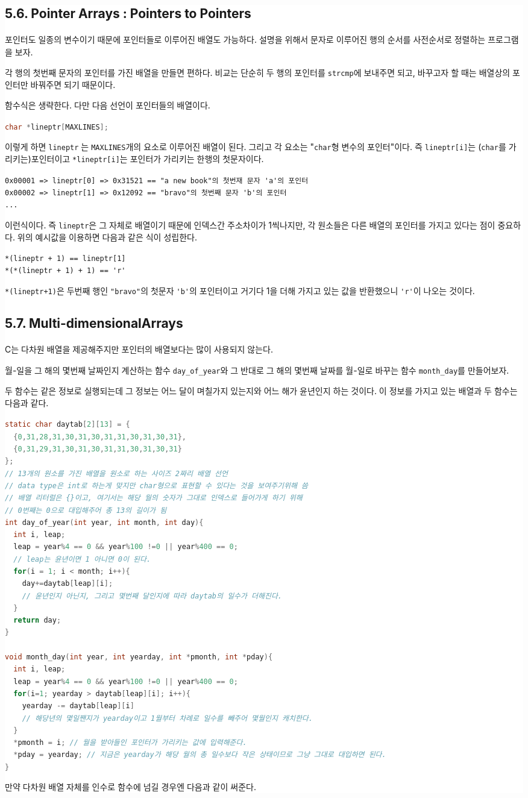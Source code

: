 ## 5.6. Pointer Arrays : Pointers to Pointers
포인터도 일종의 변수이기 때문에 포인터들로 이루어진 배열도 가능하다. 설명을 위해서 문자로 이루어진 행의 순서를 사전순서로 정렬하는 프로그램을 보자.

각 행의 첫번째 문자의 포인터를 가진 배열을 만들면 편하다. 비교는 단순히 두 행의 포인터를 `strcmp`에 보내주면 되고, 바꾸고자 할 때는 배열상의 포인터만 바꿔주면 되기 때문이다.

함수식은 생략한다. 다만 다음 선언이 포인터들의 배열이다.
```c
char *lineptr[MAXLINES];
```
이렇게 하면 `lineptr` 는 `MAXLINES`개의 요소로 이루어진 배열이 된다. 그리고 각 요소는 "`char`형 변수의 포인터"이다. 즉 `lineptr[i]`는 (`char`를 가리키는)포인터이고 `*lineptr[i]`는 포인터가 가리키는 한행의 첫문자이다. 

```
0x00001 => lineptr[0] => 0x31521 == "a new book"의 첫번재 문자 'a'의 포인터 
0x00002 => lineptr[1] => 0x12092 == "bravo"의 첫번째 문자 'b'의 포인터
...
```
이런식이다. 즉 `lineptr`은 그 자체로 배열이기 때문에 인덱스간 주소차이가 1씩나지만, 각 원소들은 다른 배열의 포인터를 가지고 있다는 점이 중요하다. 위의 예시값을 이용하면 다음과 같은 식이 성립한다.
```
*(lineptr + 1) == lineptr[1]
*(*(lineptr + 1) + 1) == 'r'
```
`*(lineptr+1)`은 두번째 행인 `"bravo"`의 첫문자 `'b'`의 포인터이고 거기다 1을 더해 가지고 있는 값을 반환했으니 `'r'`이 나오는 것이다.

## 5.7. Multi-dimensionalArrays
C는 다차원 배열을 제공해주지만 포인터의 배열보다는 많이 사용되지 않는다.

월-일을 그 해의 몇번째 날짜인지 계산하는 함수 `day_of_year`와 그 반대로 그 해의 몇번째 날짜를 월-일로 바꾸는 함수 `month_day`를 만들어보자.

두 함수는 같은 정보로 실행되는데 그 정보는 어느 달이 며칠가지 있는지와 어느 해가 윤년인지 하는 것이다. 이 정보를 가지고 있는 배열과 두 함수는 다음과 같다.

```c
static char daytab[2][13] = {
  {0,31,28,31,30,31,30,31,31,30,31,30,31},
  {0,31,29,31,30,31,30,31,31,30,31,30,31}
};
// 13개의 원소를 가진 배열을 원소로 하는 사이즈 2짜리 배열 선언
// data type은 int로 하는게 맞지만 char형으로 표현할 수 있다는 것을 보여주기위해 씀
// 배열 리터럴은 {}이고, 여기서는 해당 월의 숫자가 그대로 인덱스로 들어가게 하기 위해 
// 0번째는 0으로 대입해주어 총 13의 길이가 됨
int day_of_year(int year, int month, int day){
  int i, leap;
  leap = year%4 == 0 && year%100 !=0 || year%400 == 0;
  // leap는 윤년이면 1 아니면 0이 된다.
  for(i = 1; i < month; i++){
    day+=daytab[leap][i];
    // 윤년인지 아닌지, 그리고 몇번째 달인지에 따라 daytab의 일수가 더해진다.
  }
  return day;
}

void month_day(int year, int yearday, int *pmonth, int *pday){
  int i, leap;
  leap = year%4 == 0 && year%100 !=0 || year%400 == 0;
  for(i=1; yearday > daytab[leap][i]; i++){
    yearday -= daytab[leap][i]
    // 해당년의 몇일짼지가 yearday이고 1월부터 차례로 일수를 빼주어 몇월인지 캐치한다.
  }
  *pmonth = i; // 월을 받아들인 포인터가 가리키는 값에 입력해준다.
  *pday = yearday; // 지금은 yearday가 해당 월의 총 일수보다 작은 상태이므로 그냥 그대로 대입하면 된다.
}
```
만약 다차원 배열 자체를 인수로 함수에 넘길 경우엔 다음과 같이 써준다.
```c
```